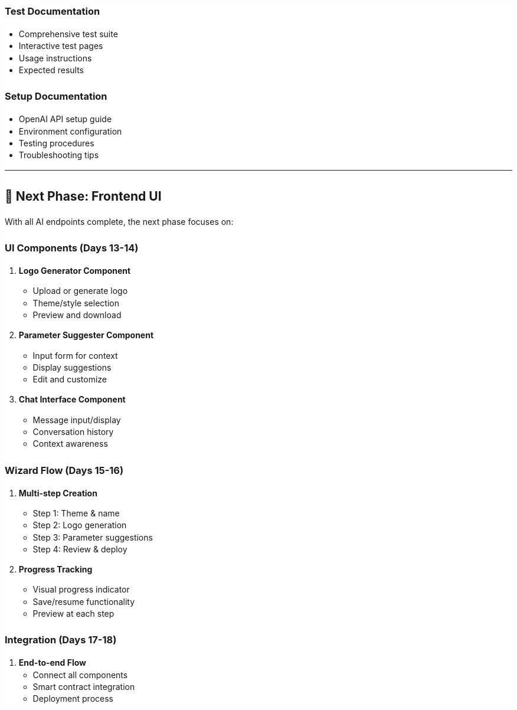 ### Test Documentation
- Comprehensive test suite
- Interactive test pages
- Usage instructions
- Expected results

### Setup Documentation
- OpenAI API setup guide
- Environment configuration
- Testing procedures
- Troubleshooting tips

---

## 🚀 Next Phase: Frontend UI

With all AI endpoints complete, the next phase focuses on:

### UI Components (Days 13-14)
1. **Logo Generator Component**
   - Upload or generate logo
   - Theme/style selection
   - Preview and download

2. **Parameter Suggester Component**
   - Input form for context
   - Display suggestions
   - Edit and customize

3. **Chat Interface Component**
   - Message input/display
   - Conversation history
   - Context awareness

### Wizard Flow (Days 15-16)
1. **Multi-step Creation**
   - Step 1: Theme & name
   - Step 2: Logo generation
   - Step 3: Parameter suggestions
   - Step 4: Review & deploy

2. **Progress Tracking**
   - Visual progress indicator
   - Save/resume functionality
   - Preview at each step

### Integration (Days 17-18)
1. **End-to-end Flow**
   - Connect all components
   - Smart contract integration
   - Deployment process
